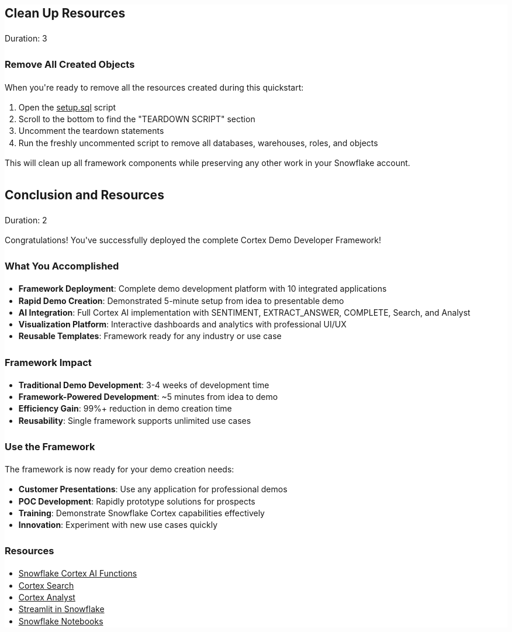 
## Clean Up Resources
Duration: 3

### Remove All Created Objects

When you're ready to remove all the resources created during this quickstart:

1. Open the [setup.sql](https://github.com/Snowflake-Labs/sfguide-cortex-demo-developer-framework/blob/main/scripts/setup.sql) script
2. Scroll to the bottom to find the "TEARDOWN SCRIPT" section
3. Uncomment the teardown statements
4. Run the freshly uncommented script to remove all databases, warehouses, roles, and objects

This will clean up all framework components while preserving any other work in your Snowflake account.


## Conclusion and Resources
Duration: 2

Congratulations! You've successfully deployed the complete Cortex Demo Developer Framework!

### What You Accomplished
- **Framework Deployment**: Complete demo development platform with 10 integrated applications
- **Rapid Demo Creation**: Demonstrated 5-minute setup from idea to presentable demo
- **AI Integration**: Full Cortex AI implementation with SENTIMENT, EXTRACT_ANSWER, COMPLETE, Search, and Analyst
- **Visualization Platform**: Interactive dashboards and analytics with professional UI/UX
- **Reusable Templates**: Framework ready for any industry or use case

### Framework Impact
- **Traditional Demo Development**: 3-4 weeks of development time
- **Framework-Powered Development**: ~5 minutes from idea to demo
- **Efficiency Gain**: 99%+ reduction in demo creation time
- **Reusability**: Single framework supports unlimited use cases

### Use the Framework
The framework is now ready for your demo creation needs:
- **Customer Presentations**: Use any application for professional demos
- **POC Development**: Rapidly prototype solutions for prospects
- **Training**: Demonstrate Snowflake Cortex capabilities effectively
- **Innovation**: Experiment with new use cases quickly

### Resources
- [Snowflake Cortex AI Functions](https://docs.snowflake.com/user-guide/snowflake-cortex/llm-functions)
- [Cortex Search](https://docs.snowflake.com/en/user-guide/snowflake-cortex/cortex-search/cortex-search-overview)
- [Cortex Analyst](https://docs.snowflake.com/en/user-guide/snowflake-cortex/cortex-analyst)
- [Streamlit in Snowflake](https://docs.snowflake.com/developer-guide/streamlit/about-streamlit)
- [Snowflake Notebooks](https://docs.snowflake.com/en/user-guide/ui-snowsight/notebooks)
